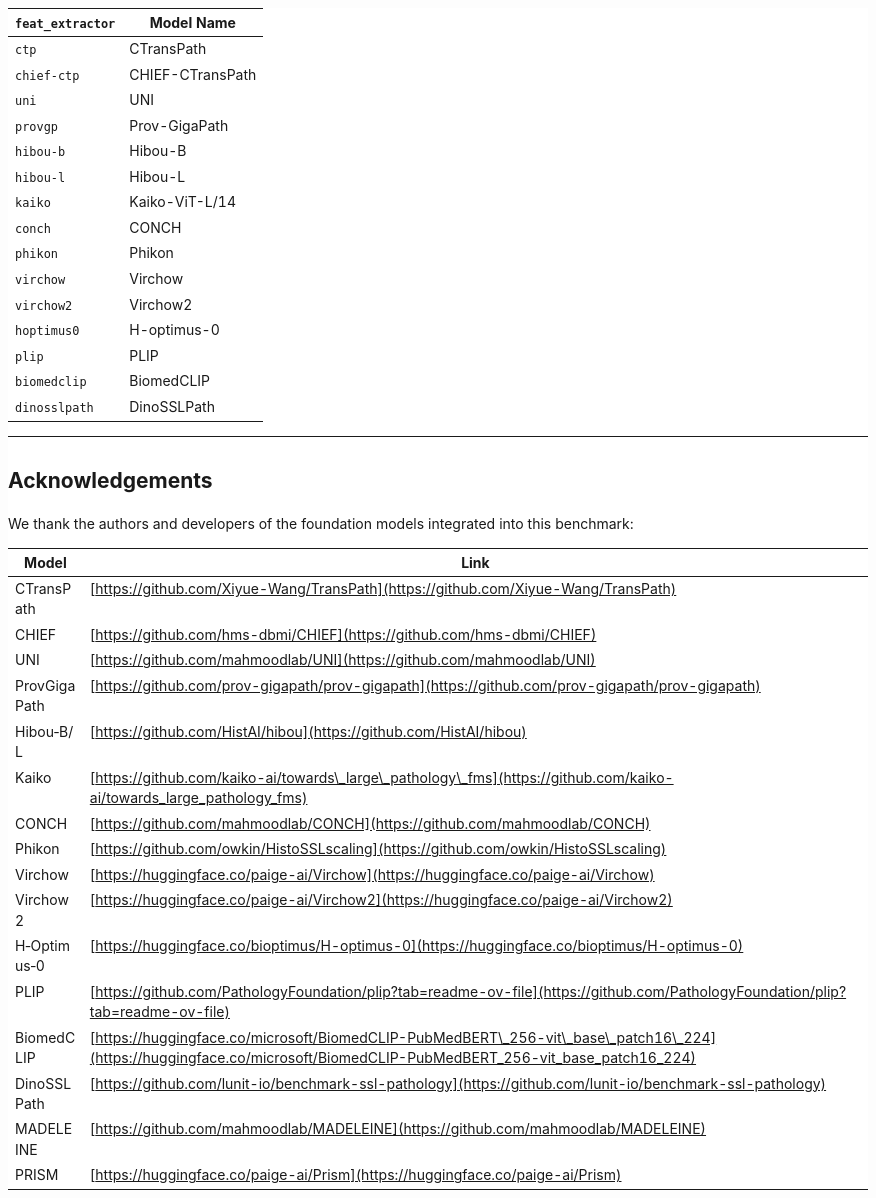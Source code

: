 | `feat_extractor`     | Model Name           |
|----------------------|----------------------|
| `ctp`                | CTransPath           |
| `chief-ctp`          | CHIEF-CTransPath     |
| `uni`                | UNI                  |
| `provgp`             | Prov-GigaPath        |
| `hibou-b`            | Hibou-B              |
| `hibou-l`            | Hibou-L              |
| `kaiko`              | Kaiko-ViT-L/14       |
| `conch`              | CONCH                |
| `phikon`             | Phikon               |
| `virchow`            | Virchow              |
| `virchow2`           | Virchow2             |
| `hoptimus0`          | H-optimus-0          |
| `plip`               | PLIP                 |
| `biomedclip`         | BiomedCLIP           |
| `dinosslpath`        | DinoSSLPath          |

---

## Acknowledgements

We thank the authors and developers of the foundation models integrated into this benchmark:

| Model        | Link                                                                                                                                                                   |
| ------------ | ---------------------------------------------------------------------------------------------------------------------------------------------------------------------- |
| CTransPath   | [https://github.com/Xiyue-Wang/TransPath](https://github.com/Xiyue-Wang/TransPath)                                                                                     |
| CHIEF        | [https://github.com/hms-dbmi/CHIEF](https://github.com/hms-dbmi/CHIEF)                                                                                                 |
| UNI          | [https://github.com/mahmoodlab/UNI](https://github.com/mahmoodlab/UNI)                                                                                                 |
| ProvGigaPath | [https://github.com/prov-gigapath/prov-gigapath](https://github.com/prov-gigapath/prov-gigapath)                                                                       |
| Hibou‑B/L    | [https://github.com/HistAI/hibou](https://github.com/HistAI/hibou)                                                                                                     |
| Kaiko        | [https://github.com/kaiko-ai/towards\_large\_pathology\_fms](https://github.com/kaiko-ai/towards_large_pathology_fms)                                                  |
| CONCH        | [https://github.com/mahmoodlab/CONCH](https://github.com/mahmoodlab/CONCH)                                                                                             |
| Phikon       | [https://github.com/owkin/HistoSSLscaling](https://github.com/owkin/HistoSSLscaling)                                                                                   |
| Virchow      | [https://huggingface.co/paige-ai/Virchow](https://huggingface.co/paige-ai/Virchow)                                                                                     |
| Virchow2     | [https://huggingface.co/paige-ai/Virchow2](https://huggingface.co/paige-ai/Virchow2)                                                                                   |
| H‑Optimus‑0  | [https://huggingface.co/bioptimus/H-optimus-0](https://huggingface.co/bioptimus/H-optimus-0)                                                                           |
| PLIP         | [https://github.com/PathologyFoundation/plip?tab=readme-ov-file](https://github.com/PathologyFoundation/plip?tab=readme-ov-file)                                       |
| BiomedCLIP   | [https://huggingface.co/microsoft/BiomedCLIP-PubMedBERT\_256-vit\_base\_patch16\_224](https://huggingface.co/microsoft/BiomedCLIP-PubMedBERT_256-vit_base_patch16_224) |
| DinoSSLPath  | [https://github.com/lunit-io/benchmark-ssl-pathology](https://github.com/lunit-io/benchmark-ssl-pathology)                                                             |
| MADELEINE    | [https://github.com/mahmoodlab/MADELEINE](https://github.com/mahmoodlab/MADELEINE)                                                                                     |
| PRISM        | [https://huggingface.co/paige-ai/Prism](https://huggingface.co/paige-ai/Prism)                                                                                         |
